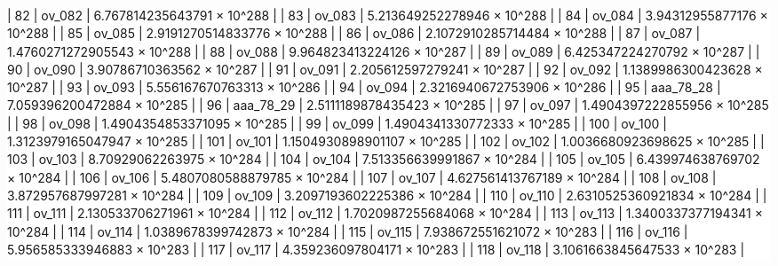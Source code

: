 | 82 | ov_082 | 6.767814235643791 × 10^288 |
| 83 | ov_083 | 5.213649252278946 × 10^288 |
| 84 | ov_084 | 3.94312955877176 × 10^288 |
| 85 | ov_085 | 2.9191270514833776 × 10^288 |
| 86 | ov_086 | 2.1072910285714484 × 10^288 |
| 87 | ov_087 | 1.4760271272905543 × 10^288 |
| 88 | ov_088 | 9.964823413224126 × 10^287 |
| 89 | ov_089 | 6.425347224270792 × 10^287 |
| 90 | ov_090 | 3.90786710363562 × 10^287 |
| 91 | ov_091 | 2.205612597279241 × 10^287 |
| 92 | ov_092 | 1.1389986300423628 × 10^287 |
| 93 | ov_093 | 5.556167670763313 × 10^286 |
| 94 | ov_094 | 2.3216940672753906 × 10^286 |
| 95 | aaa_78_28 | 7.059396200472884 × 10^285 |
| 96 | aaa_78_29 | 2.5111189878435423 × 10^285 |
| 97 | ov_097 | 1.4904397222855956 × 10^285 |
| 98 | ov_098 | 1.4904354853371095 × 10^285 |
| 99 | ov_099 | 1.4904341330772333 × 10^285 |
| 100 | ov_100 | 1.3123979165047947 × 10^285 |
| 101 | ov_101 | 1.1504930898901107 × 10^285 |
| 102 | ov_102 | 1.0036680923698625 × 10^285 |
| 103 | ov_103 | 8.70929062263975 × 10^284 |
| 104 | ov_104 | 7.513356639991867 × 10^284 |
| 105 | ov_105 | 6.439974638769702 × 10^284 |
| 106 | ov_106 | 5.4807080588879785 × 10^284 |
| 107 | ov_107 | 4.627561413767189 × 10^284 |
| 108 | ov_108 | 3.872957687997281 × 10^284 |
| 109 | ov_109 | 3.2097193602225386 × 10^284 |
| 110 | ov_110 | 2.6310525360921834 × 10^284 |
| 111 | ov_111 | 2.130533706271961 × 10^284 |
| 112 | ov_112 | 1.7020987255684068 × 10^284 |
| 113 | ov_113 | 1.3400337377194341 × 10^284 |
| 114 | ov_114 | 1.0389678399742873 × 10^284 |
| 115 | ov_115 | 7.938672551621072 × 10^283 |
| 116 | ov_116 | 5.956585333946883 × 10^283 |
| 117 | ov_117 | 4.359236097804171 × 10^283 |
| 118 | ov_118 | 3.1061663845647533 × 10^283 |